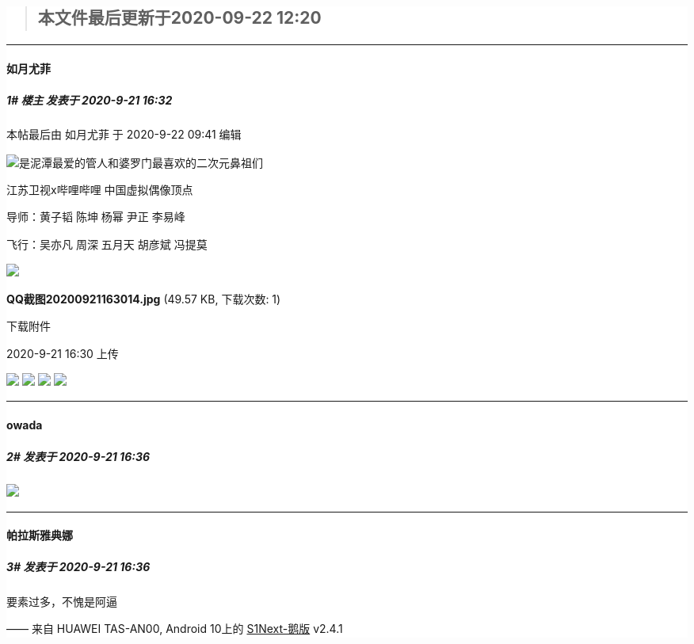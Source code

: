 > ## **本文件最后更新于2020-09-22 12:20** 


-----

####  如月尤菲  
##### 1#       楼主       发表于 2020-9-21 16:32


 本帖最后由 如月尤菲 于 2020-9-22 09:41 编辑 

<img src="https://static.saraba1st.com/image/smiley/face2017/057.png" referrerpolicy="no-referrer">是泥潭最爱的管人和婆罗门最喜欢的二次元鼻祖们


江苏卫视x哔哩哔哩 中国虚拟偶像顶点

导师：黄子韬 陈坤 杨幂 尹正 李易峰

飞行：吴亦凡 周深 五月天 胡彦斌 冯提莫


<img src="https://img.saraba1st.com/forum/202009/21/163032evwd5euvuccl8w83.jpg" referrerpolicy="no-referrer">


<strong>QQ截图20200921163014.jpg</strong> (49.57 KB, 下载次数: 1)

下载附件

2020-9-21 16:30 上传


<img src="https://wx2.sinaimg.cn/mw690/5f0be269ly1giyq3nvgavj20n013e45f.jpg" referrerpolicy="no-referrer">

<img src="https://wx4.sinaimg.cn/mw690/5f0be269ly1giyq3o71wtj20n0187jy7.jpg" referrerpolicy="no-referrer">

<img src="https://wx1.sinaimg.cn/mw690/5f0be269ly1giyq3oj2vnj20n0133guy.jpg" referrerpolicy="no-referrer">
<img src="https://wx1.sinaimg.cn/mw690/5f0be269ly1giyq3pf2pmj20n01dskiz.jpg" referrerpolicy="no-referrer">


-----

####  owada  
##### 2#       发表于 2020-9-21 16:36


<img src="https://static.saraba1st.com/image/smiley/face2017/067.png" referrerpolicy="no-referrer">


-----

####  帕拉斯雅典娜  
##### 3#       发表于 2020-9-21 16:36


要素过多，不愧是阿逼

—— 来自 HUAWEI TAS-AN00, Android 10上的 [S1Next-鹅版](https://github.com/ykrank/S1-Next/releases) v2.4.1

